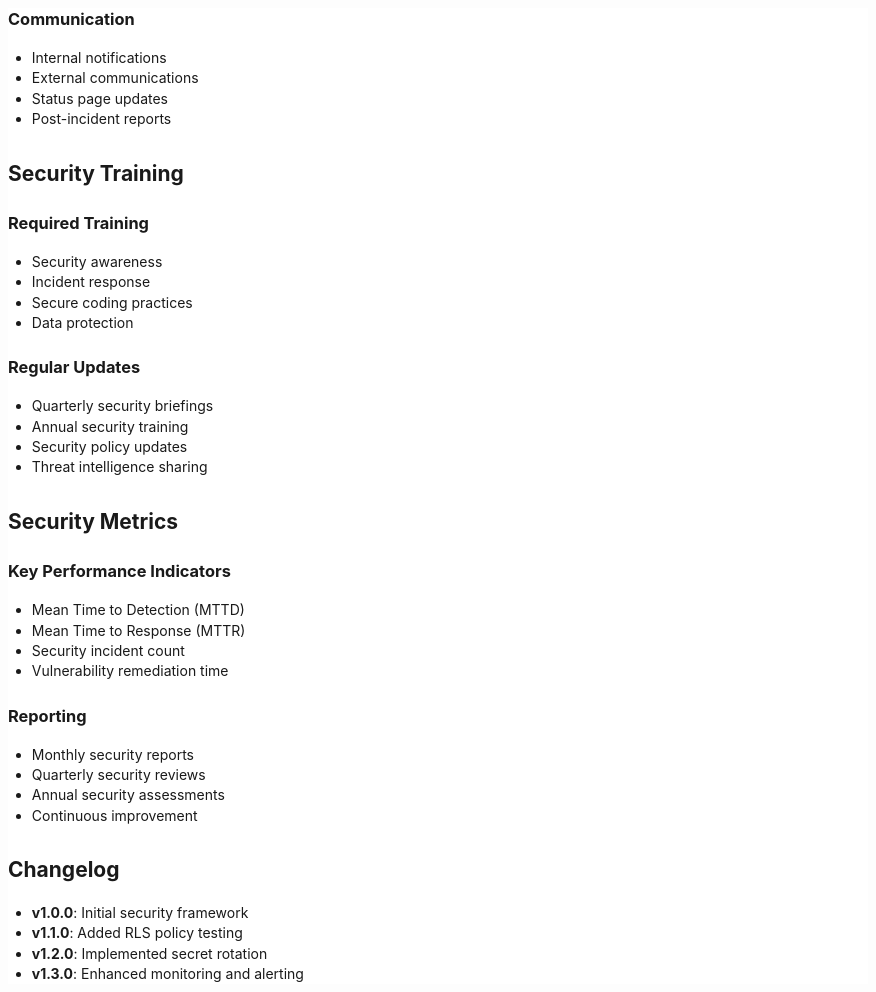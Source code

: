 ### Communication
- Internal notifications
- External communications
- Status page updates
- Post-incident reports

## Security Training

### Required Training
- Security awareness
- Incident response
- Secure coding practices
- Data protection

### Regular Updates
- Quarterly security briefings
- Annual security training
- Security policy updates
- Threat intelligence sharing

## Security Metrics

### Key Performance Indicators
- Mean Time to Detection (MTTD)
- Mean Time to Response (MTTR)
- Security incident count
- Vulnerability remediation time

### Reporting
- Monthly security reports
- Quarterly security reviews
- Annual security assessments
- Continuous improvement

## Changelog

- **v1.0.0**: Initial security framework
- **v1.1.0**: Added RLS policy testing
- **v1.2.0**: Implemented secret rotation
- **v1.3.0**: Enhanced monitoring and alerting